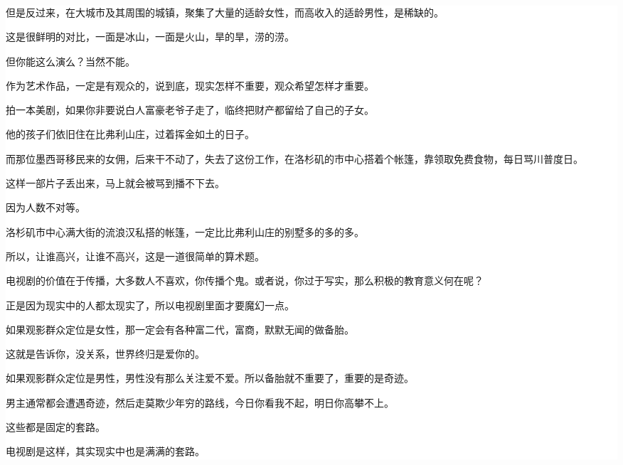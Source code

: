   

但是反过来，在大城市及其周围的城镇，聚集了大量的适龄女性，而高收入的适龄男性，是稀缺的。

  

这是很鲜明的对比，一面是冰山，一面是火山，旱的旱，涝的涝。  

  

但你能这么演么？当然不能。  

  

作为艺术作品，一定是有观众的，说到底，现实怎样不重要，观众希望怎样才重要。

  

拍一本美剧，如果你非要说白人富豪老爷子走了，临终把财产都留给了自己的子女。

  

他的孩子们依旧住在比弗利山庄，过着挥金如土的日子。

  

而那位墨西哥移民来的女佣，后来干不动了，失去了这份工作，在洛杉矶的市中心搭着个帐篷，靠领取免费食物，每日骂川普度日。

  

这样一部片子丢出来，马上就会被骂到播不下去。  

  

因为人数不对等。  

  

洛杉矶市中心满大街的流浪汉私搭的帐篷，一定比比弗利山庄的别墅多的多的多。

  

所以，让谁高兴，让谁不高兴，这是一道很简单的算术题。  

  

电视剧的价值在于传播，大多数人不喜欢，你传播个鬼。或者说，你过于写实，那么积极的教育意义何在呢？  

  

正是因为现实中的人都太现实了，所以电视剧里面才要魔幻一点。

  

如果观影群众定位是女性，那一定会有各种富二代，富商，默默无闻的做备胎。  

  

这就是告诉你，没关系，世界终归是爱你的。

  

如果观影群众定位是男性，男性没有那么关注爱不爱。所以备胎就不重要了，重要的是奇迹。

  

男主通常都会遭遇奇迹，然后走莫欺少年穷的路线，今日你看我不起，明日你高攀不上。  

  

这些都是固定的套路。  

  

电视剧是这样，其实现实中也是满满的套路。  

  